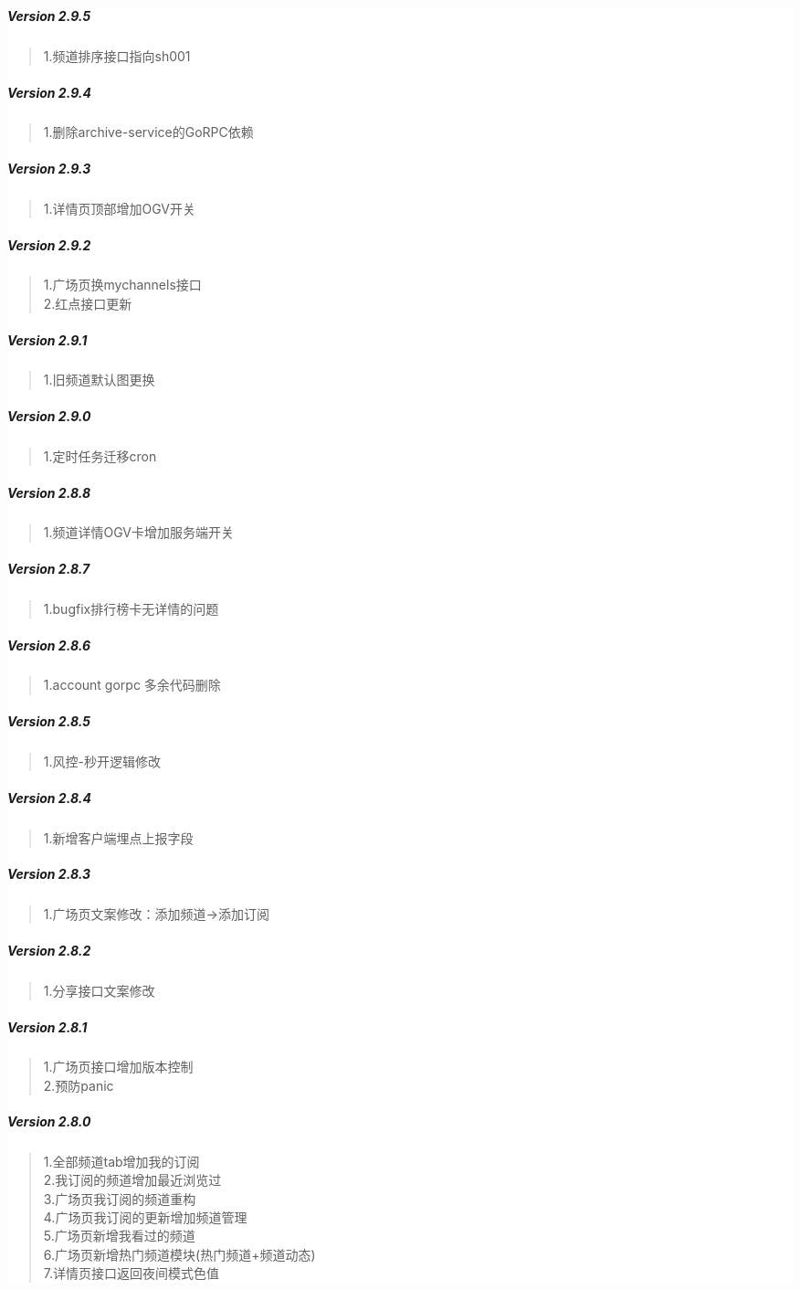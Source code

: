 ##### Version 2.9.5
> 1.频道排序接口指向sh001   

##### Version 2.9.4
> 1.删除archive-service的GoRPC依赖 

##### Version 2.9.3
> 1.详情页顶部增加OGV开关  

##### Version 2.9.2
> 1.广场页换mychannels接口  
> 2.红点接口更新  

##### Version 2.9.1
> 1.旧频道默认图更换  

##### Version 2.9.0
> 1.定时任务迁移cron 

##### Version 2.8.8
> 1.频道详情OGV卡增加服务端开关 

##### Version 2.8.7
> 1.bugfix排行榜卡无详情的问题  

##### Version 2.8.6
> 1.account gorpc 多余代码删除

##### Version 2.8.5
> 1.风控-秒开逻辑修改  

##### Version 2.8.4
> 1.新增客户端埋点上报字段  

##### Version 2.8.3
> 1.广场页文案修改：添加频道->添加订阅  

##### Version 2.8.2
> 1.分享接口文案修改  

##### Version 2.8.1
> 1.广场页接口增加版本控制  
> 2.预防panic  

##### Version 2.8.0
> 1.全部频道tab增加我的订阅  
> 2.我订阅的频道增加最近浏览过  
> 3.广场页我订阅的频道重构  
> 4.广场页我订阅的更新增加频道管理  
> 5.广场页新增我看过的频道  
> 6.广场页新增热门频道模块(热门频道+频道动态)  
> 7.详情页接口返回夜间模式色值  
